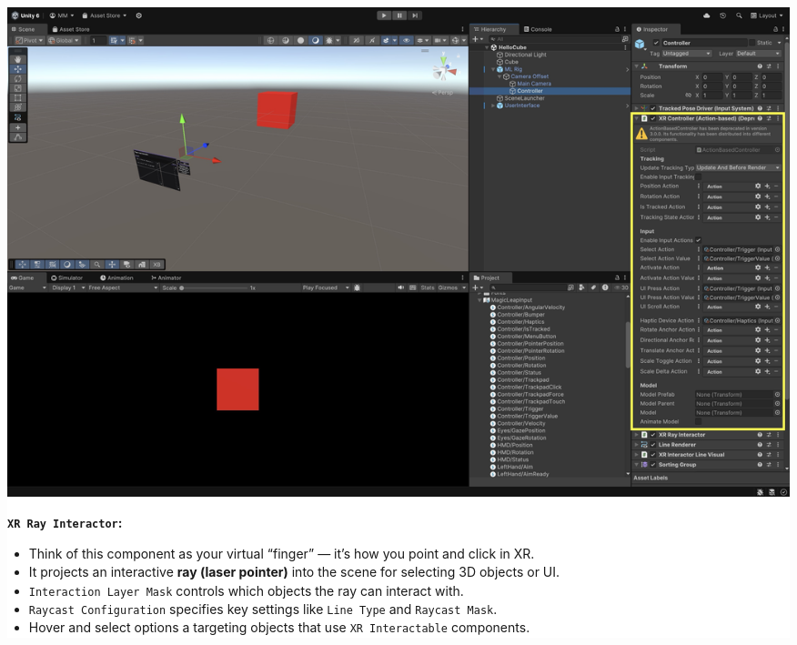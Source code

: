 ![02](/Figures/E8/02.jpg)


**`XR Ray Interactor`:**
  - Think of this component as your virtual “finger” — it’s how you point and click in XR.
  - It projects an interactive **ray (laser pointer)** into the scene for selecting 3D objects or UI.
  - `Interaction Layer Mask` controls which objects the ray can interact with.
  - `Raycast Configuration` specifies key settings like `Line Type` and `Raycast Mask`.
  - Hover and select options a targeting objects that use `XR Interactable` components.
